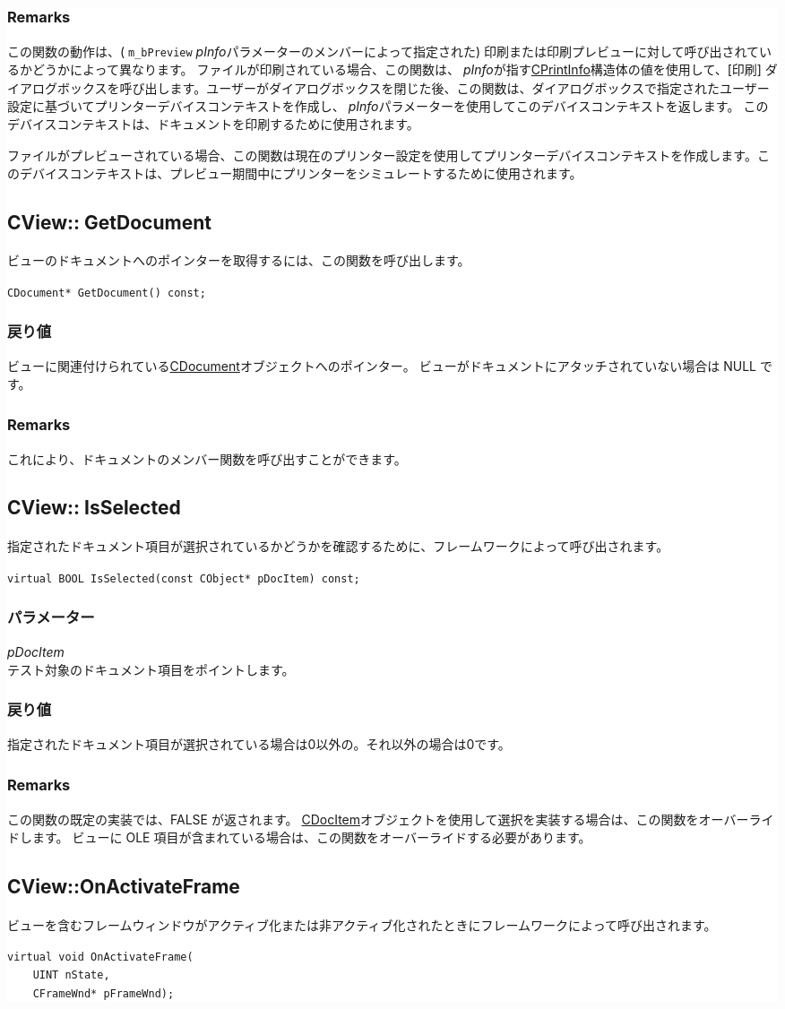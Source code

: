 ### <a name="remarks"></a>Remarks

この関数の動作は、( `m_bPreview` *pInfo*パラメーターのメンバーによって指定された) 印刷または印刷プレビューに対して呼び出されているかどうかによって異なります。 ファイルが印刷されている場合、この関数は、 *pInfo*が指す[CPrintInfo](../../mfc/reference/cprintinfo-structure.md)構造体の値を使用して、[印刷] ダイアログボックスを呼び出します。ユーザーがダイアログボックスを閉じた後、この関数は、ダイアログボックスで指定されたユーザー設定に基づいてプリンターデバイスコンテキストを作成し、 *pInfo*パラメーターを使用してこのデバイスコンテキストを返します。 このデバイスコンテキストは、ドキュメントを印刷するために使用されます。

ファイルがプレビューされている場合、この関数は現在のプリンター設定を使用してプリンターデバイスコンテキストを作成します。このデバイスコンテキストは、プレビュー期間中にプリンターをシミュレートするために使用されます。

##  <a name="getdocument"></a>CView:: GetDocument

ビューのドキュメントへのポインターを取得するには、この関数を呼び出します。

```
CDocument* GetDocument() const;
```

### <a name="return-value"></a>戻り値

ビューに関連付けられている[CDocument](../../mfc/reference/cdocument-class.md)オブジェクトへのポインター。 ビューがドキュメントにアタッチされていない場合は NULL です。

### <a name="remarks"></a>Remarks

これにより、ドキュメントのメンバー関数を呼び出すことができます。

##  <a name="isselected"></a>CView:: IsSelected

指定されたドキュメント項目が選択されているかどうかを確認するために、フレームワークによって呼び出されます。

```
virtual BOOL IsSelected(const CObject* pDocItem) const;
```

### <a name="parameters"></a>パラメーター

*pDocItem*<br/>
テスト対象のドキュメント項目をポイントします。

### <a name="return-value"></a>戻り値

指定されたドキュメント項目が選択されている場合は0以外の。それ以外の場合は0です。

### <a name="remarks"></a>Remarks

この関数の既定の実装では、FALSE が返されます。 [CDocItem](../../mfc/reference/cdocitem-class.md)オブジェクトを使用して選択を実装する場合は、この関数をオーバーライドします。 ビューに OLE 項目が含まれている場合は、この関数をオーバーライドする必要があります。

##  <a name="onactivateframe"></a>  CView::OnActivateFrame

ビューを含むフレームウィンドウがアクティブ化または非アクティブ化されたときにフレームワークによって呼び出されます。

```
virtual void OnActivateFrame(
    UINT nState,
    CFrameWnd* pFrameWnd);
```
